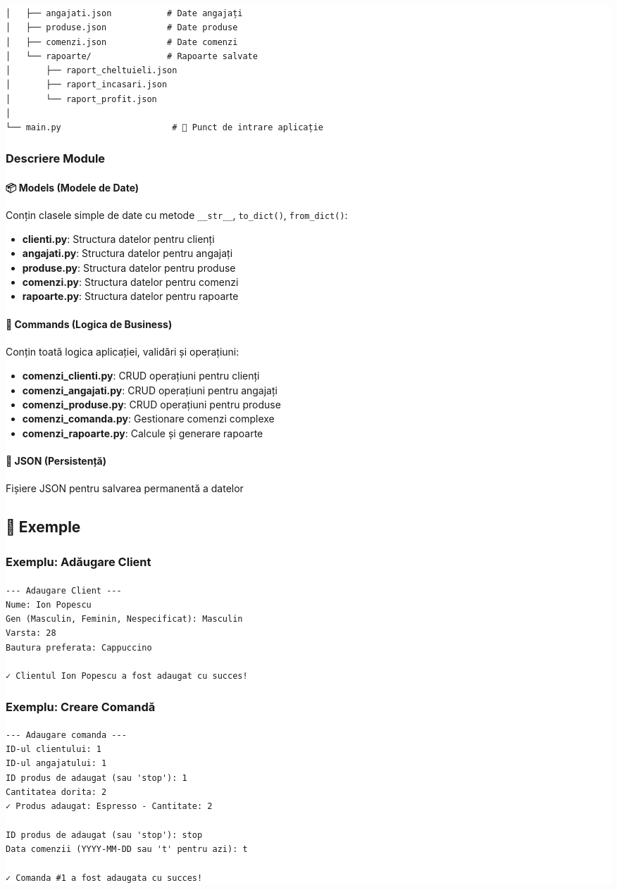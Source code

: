 ```
│   ├── angajati.json           # Date angajați
│   ├── produse.json            # Date produse
│   ├── comenzi.json            # Date comenzi
│   └── rapoarte/               # Rapoarte salvate
│       ├── raport_cheltuieli.json
│       ├── raport_incasari.json
│       └── raport_profit.json
│
└── main.py                      # 🚀 Punct de intrare aplicație
```

### Descriere Module

#### 📦 Models (Modele de Date)
Conțin clasele simple de date cu metode `__str__`, `to_dict()`, `from_dict()`:
- **clienti.py**: Structura datelor pentru clienți
- **angajati.py**: Structura datelor pentru angajați
- **produse.py**: Structura datelor pentru produse
- **comenzi.py**: Structura datelor pentru comenzi
- **rapoarte.py**: Structura datelor pentru rapoarte

#### 🎯 Commands (Logica de Business)
Conțin toată logica aplicației, validări și operațiuni:
- **comenzi_clienti.py**: CRUD operațiuni pentru clienți
- **comenzi_angajati.py**: CRUD operațiuni pentru angajați
- **comenzi_produse.py**: CRUD operațiuni pentru produse
- **comenzi_comanda.py**: Gestionare comenzi complexe
- **comenzi_rapoarte.py**: Calcule și generare rapoarte

#### 💾 JSON (Persistență)
Fișiere JSON pentru salvarea permanentă a datelor

## 📸 Exemple

### Exemplu: Adăugare Client
```
--- Adaugare Client ---
Nume: Ion Popescu
Gen (Masculin, Feminin, Nespecificat): Masculin
Varsta: 28
Bautura preferata: Cappuccino

✓ Clientul Ion Popescu a fost adaugat cu succes!
```

### Exemplu: Creare Comandă
```
--- Adaugare comanda ---
ID-ul clientului: 1
ID-ul angajatului: 1
ID produs de adaugat (sau 'stop'): 1
Cantitatea dorita: 2
✓ Produs adaugat: Espresso - Cantitate: 2

ID produs de adaugat (sau 'stop'): stop
Data comenzii (YYYY-MM-DD sau 't' pentru azi): t

✓ Comanda #1 a fost adaugata cu succes!
```
